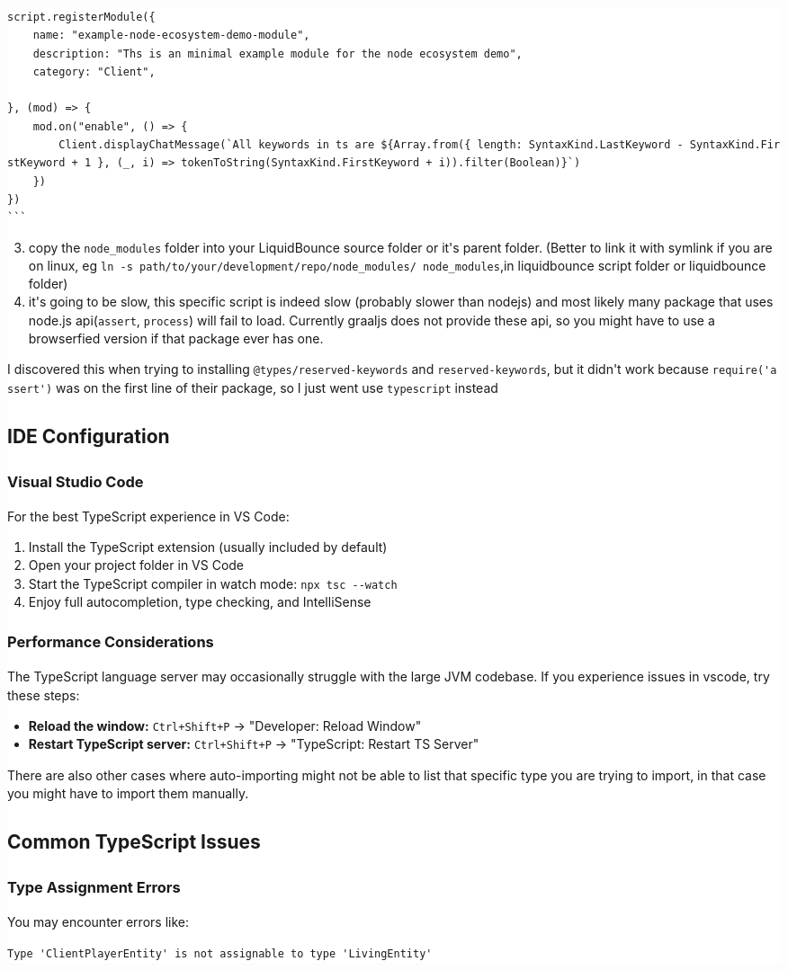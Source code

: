     script.registerModule({
        name: "example-node-ecosystem-demo-module",
        description: "Ths is an minimal example module for the node ecosystem demo",
        category: "Client",

    }, (mod) => {
        mod.on("enable", () => {
            Client.displayChatMessage(`All keywords in ts are ${Array.from({ length: SyntaxKind.LastKeyword - SyntaxKind.FirstKeyword + 1 }, (_, i) => tokenToString(SyntaxKind.FirstKeyword + i)).filter(Boolean)}`)
        })
    })
    ```
3. copy the `node_modules` folder into your LiquidBounce source folder or it's parent folder. (Better to link it with symlink if you are on linux, eg `ln -s path/to/your/development/repo/node_modules/ node_modules`,in liquidbounce script folder or liquidbounce folder)
4. it's going to be slow, this specific script is indeed slow (probably slower than nodejs) and most likely many package that uses node.js api(`assert`, `process`) will fail to load. Currently graaljs does not provide these api, so you might have to use a browserfied version if that package ever has one.  

I discovered this when trying to installing `@types/reserved-keywords` and `reserved-keywords`, but it didn't work because `require('assert')` was on the first line of their package, so I just went use `typescript` instead

## IDE Configuration

### Visual Studio Code

For the best TypeScript experience in VS Code:

1. Install the TypeScript extension (usually included by default)
2. Open your project folder in VS Code
3. Start the TypeScript compiler in watch mode: `npx tsc --watch`
4. Enjoy full autocompletion, type checking, and IntelliSense

### Performance Considerations

The TypeScript language server may occasionally struggle with the large JVM codebase. If you experience issues in vscode, try these steps:

- **Reload the window:** `Ctrl+Shift+P` → "Developer: Reload Window"
- **Restart TypeScript server:** `Ctrl+Shift+P` → "TypeScript: Restart TS Server"

There are also other cases where auto-importing might not be able to list that specific type you are trying to import, in that case you might have to import them manually.

## Common TypeScript Issues

### Type Assignment Errors

You may encounter errors like:
```
Type 'ClientPlayerEntity' is not assignable to type 'LivingEntity'
```
